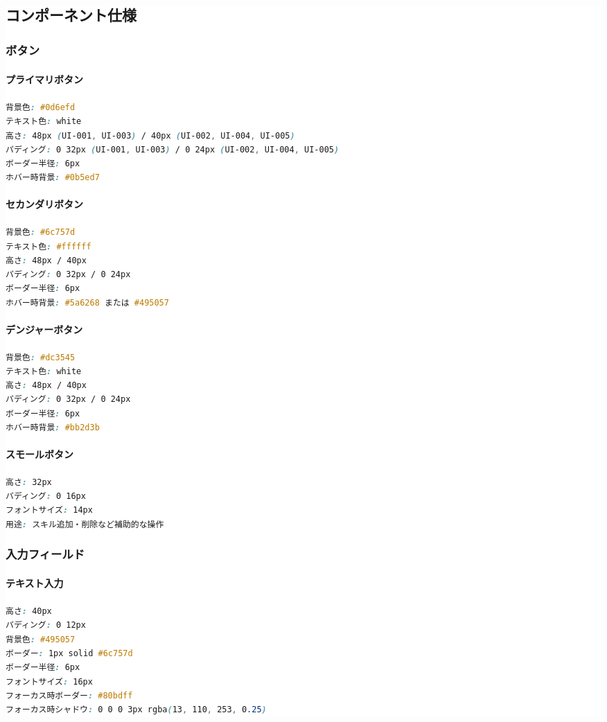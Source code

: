 ## コンポーネント仕様

### ボタン

#### プライマリボタン
```css
背景色: #0d6efd
テキスト色: white
高さ: 48px (UI-001, UI-003) / 40px (UI-002, UI-004, UI-005)
パディング: 0 32px (UI-001, UI-003) / 0 24px (UI-002, UI-004, UI-005)
ボーダー半径: 6px
ホバー時背景: #0b5ed7
```

#### セカンダリボタン
```css
背景色: #6c757d
テキスト色: #ffffff
高さ: 48px / 40px
パディング: 0 32px / 0 24px
ボーダー半径: 6px
ホバー時背景: #5a6268 または #495057
```

#### デンジャーボタン
```css
背景色: #dc3545
テキスト色: white
高さ: 48px / 40px
パディング: 0 32px / 0 24px
ボーダー半径: 6px
ホバー時背景: #bb2d3b
```

#### スモールボタン
```css
高さ: 32px
パディング: 0 16px
フォントサイズ: 14px
用途: スキル追加・削除など補助的な操作
```

### 入力フィールド

#### テキスト入力
```css
高さ: 40px
パディング: 0 12px
背景色: #495057
ボーダー: 1px solid #6c757d
ボーダー半径: 6px
フォントサイズ: 16px
フォーカス時ボーダー: #80bdff
フォーカス時シャドウ: 0 0 0 3px rgba(13, 110, 253, 0.25)
```
